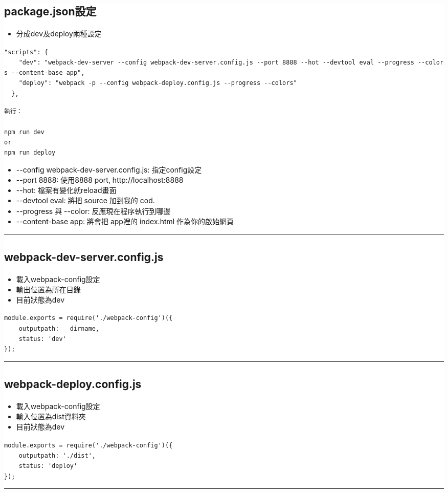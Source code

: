 
## package.json設定

- 分成dev及deploy兩種設定

```
"scripts": {
    "dev": "webpack-dev-server --config webpack-dev-server.config.js --port 8888 --hot --devtool eval --progress --colors --content-base app",
    "deploy": "webpack -p --config webpack-deploy.config.js --progress --colors"
  },
```

```
執行：

npm run dev
or
npm run deploy
```

* --config webpack-dev-server.config.js: 指定config設定
* --port 8888: 使用8888 port, http://localhost:8888
* --hot: 檔案有變化就reload畫面
* --devtool eval: 將把 source 加到我的 cod.
* --progress 與 --color: 反應現在程序執行到哪邊
* --content-base app: 將會把 app裡的 index.html 作為你的啟始網頁

---

## webpack-dev-server.config.js

- 載入webpack-config設定
- 輸出位置為所在目錄
- 目前狀態為dev

```
module.exports = require('./webpack-config')({
    outputpath: __dirname,
    status: 'dev'
});
```

---

## webpack-deploy.config.js

- 載入webpack-config設定
- 輸入位置為dist資料夾
- 目前狀態為dev

```
module.exports = require('./webpack-config')({
    outputpath: './dist',
    status: 'deploy'
});
```

---